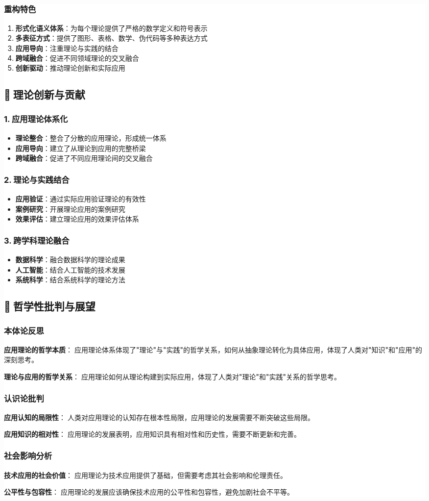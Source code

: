 ### 重构特色

1. **形式化语义体系**：为每个理论提供了严格的数学定义和符号表示
2. **多表征方式**：提供了图形、表格、数学、伪代码等多种表达方式
3. **应用导向**：注重理论与实践的结合
4. **跨域融合**：促进不同领域理论的交叉融合
5. **创新驱动**：推动理论创新和实际应用

## 🎯 理论创新与贡献

### 1. 应用理论体系化

- **理论整合**：整合了分散的应用理论，形成统一体系
- **应用导向**：建立了从理论到应用的完整桥梁
- **跨域融合**：促进了不同应用理论间的交叉融合

### 2. 理论与实践结合

- **应用验证**：通过实际应用验证理论的有效性
- **案例研究**：开展理论应用的案例研究
- **效果评估**：建立理论应用的效果评估体系

### 3. 跨学科理论融合

- **数据科学**：融合数据科学的理论成果
- **人工智能**：结合人工智能的技术发展
- **系统科学**：结合系统科学的理论方法

## 🧠 哲学性批判与展望

### 本体论反思

**应用理论的哲学本质**：
应用理论体系体现了"理论"与"实践"的哲学关系，如何从抽象理论转化为具体应用，体现了人类对"知识"和"应用"的深刻思考。

**理论与应用的哲学关系**：
应用理论如何从理论构建到实际应用，体现了人类对"理论"和"实践"关系的哲学思考。

### 认识论批判

**应用认知的局限性**：
人类对应用理论的认知存在根本性局限，应用理论的发展需要不断突破这些局限。

**应用知识的相对性**：
应用理论的发展表明，应用知识具有相对性和历史性，需要不断更新和完善。

### 社会影响分析

**技术应用的社会价值**：
应用理论为技术应用提供了基础，但需要考虑其社会影响和伦理责任。

**公平性与包容性**：
应用理论的发展应该确保技术应用的公平性和包容性，避免加剧社会不平等。
